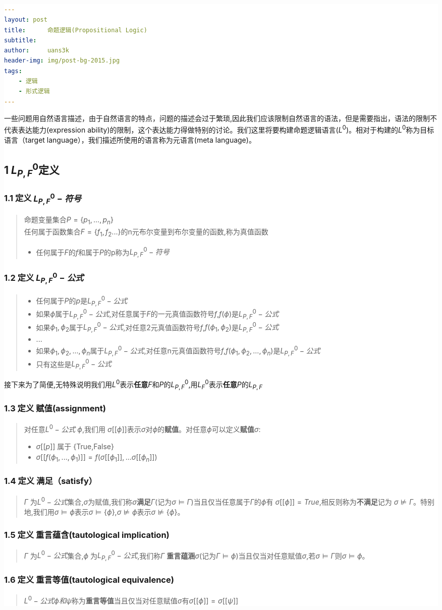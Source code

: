 ```yaml
---
layout: post
title:      命题逻辑(Propositional Logic)
subtitle:   
author:     uans3k
header-img: img/post-bg-2015.jpg
tags:
    - 逻辑
    - 形式逻辑
---
```


一些问题用自然语言描述，由于自然语言的特点，问题的描述会过于繁琐,因此我们应该限制自然语言的语法，但是需要指出，语法的限制不代表表达能力(expression ability)的限制，这个表达能力得做特别的讨论。我们这里将要构建命题逻辑语言($L^0$)。相对于构建的$L^0$称为目标语言（target language），我们描述所使用的语言称为元语言(meta language)。  

## 1 $L_{P,F}^0$定义

### 1.1 定义 $L_{P,F}^0-符号$
> 命题变量集合$P = \{p_1,...,p_n\}$  
> 任何属于函数集合$F=\{f_1,f_2...\}$的n元布尔变量到布尔变量的函数,称为真值函数
> - 任何属于$F$的$f$和属于$P$的p称为$L_{P,F}^0-符号$  

### 1.2 定义 $L_{P,F}^0-公式$
>- 任何属于$P$的$p$是$L_{P,F}^0-公式$  
>- 如果$\phi$属于$L_{P,F}^0-公式$,对任意属于$F$的一元真值函数符号$f$,$f(\phi)$是$L_{P,F}^0-公式$  
> - 如果$\phi_1,\phi_2$属于$L_{P,F}^0-公式$,对任意2元真值函数符号$f$,$f(\phi_1,\phi_2)$是$L_{P,F}^0-公式$  
>- ...  
>- 如果$\phi_1,\phi_2,...,\phi_n$属于$L_{P,F}^0-公式$,对任意n元真值函数符号$f$,$f(\phi_1,\phi_2,...,\phi_n)$是$L_{P,F}^0-公式$  
>- 只有这些是$L_{P,F}^0-公式$

接下来为了简便,无特殊说明我们用$L^0$表示**任意**$F$和$P$的$L_{P,F}^0$,用$L_F^0$表示**任意**$P$的$L_{P,F}$

### 1.3 定义 赋值(assignment)  

>对任意$L^0-公式\ \phi$,我们用 $\sigma [[\phi]]$表示$\sigma$对$\phi$的**赋值**。对任意$\phi$可以定义**赋值**$\sigma$:  
>- $\sigma[[p]]$ 属于 {True,False}  
>- $\sigma[[f(\phi_1,...,\phi_1)]]=f(\sigma[[\phi_1]],...\sigma[[\phi_n]])$   

### 1.4 定义 满足（satisfy）
> $\Gamma$ 为$L^0-公式$集合,$\sigma$为赋值,我们称$\sigma$**满足**$\Gamma$(记为$\sigma \vDash \Gamma$)当且仅当任意属于$\Gamma$的$\phi$有 $\sigma [[\phi]]=True$,相反则称为**不满足**记为
$\sigma \nvDash \Gamma$。特别地,我们用$\sigma \vDash \phi$表示$\sigma \vDash \{\phi\}$,$\sigma \nvDash \phi$表示$\sigma \nvDash \{\phi\}。$

### 1.5 定义 重言蕴含(tautological implication)
> $\Gamma$ 为$L^0-公式$集合,$\phi$ 为$L_{P,F}^0-公式$,我们称$\Gamma$ **重言蕴涵**$\sigma$(记为$\Gamma \vDash \phi$)当且仅当对任意赋值$\sigma$,若$\sigma \vDash \Gamma$则$\sigma \vDash \phi$。

### 1.6 定义 重言等值(tautological equivalence)
>$L^0-公式 \phi 和 \psi$称为**重言等值**当且仅当对任意赋值$\sigma$有$\sigma[[\phi]]=\sigma[[\psi]]$
